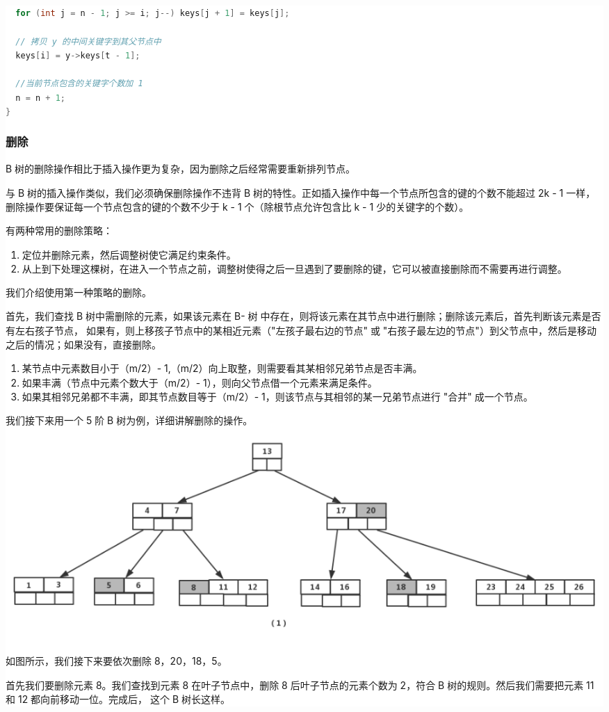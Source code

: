 ```cpp
  for (int j = n - 1; j >= i; j--) keys[j + 1] = keys[j];

  // 拷贝 y 的中间关键字到其父节点中
  keys[i] = y->keys[t - 1];

  //当前节点包含的关键字个数加 1
  n = n + 1;
}
```

### 删除

B 树的删除操作相比于插入操作更为复杂，因为删除之后经常需要重新排列节点。

与 B 树的插入操作类似，我们必须确保删除操作不违背 B 树的特性。正如插入操作中每一个节点所包含的键的个数不能超过 2k - 1 一样，删除操作要保证每一个节点包含的键的个数不少于 k - 1 个（除根节点允许包含比 k - 1 少的关键字的个数）。

有两种常用的删除策略：

1. 定位并删除元素，然后调整树使它满足约束条件。
2. 从上到下处理这棵树，在进入一个节点之前，调整树使得之后一旦遇到了要删除的键，它可以被直接删除而不需要再进行调整。

我们介绍使用第一种策略的删除。

首先，我们查找 B 树中需删除的元素，如果该元素在 B- 树 中存在，则将该元素在其节点中进行删除；删除该元素后，首先判断该元素是否有左右孩子节点，
如果有，则上移孩子节点中的某相近元素（"左孩子最右边的节点" 或 "右孩子最左边的节点"）到父节点中，然后是移动之后的情况；如果没有，直接删除。

1. 某节点中元素数目小于（m/2）- 1,（m/2）向上取整，则需要看其某相邻兄弟节点是否丰满。
2. 如果丰满（节点中元素个数大于（m/2）- 1），则向父节点借一个元素来满足条件。
3. 如果其相邻兄弟都不丰满，即其节点数目等于（m/2）- 1，则该节点与其相邻的某一兄弟节点进行 "合并" 成一个节点。

我们接下来用一个 5 阶 B 树为例，详细讲解删除的操作。

![](images/b-tree-2.png)

如图所示，我们接下来要依次删除 8，20，18，5。

首先我们要删除元素 8。我们查找到元素 8 在叶子节点中，删除 8 后叶子节点的元素个数为 2，符合 B 树的规则。然后我们需要把元素 11 和 12 都向前移动一位。完成后，
这个 B 树长这样。
